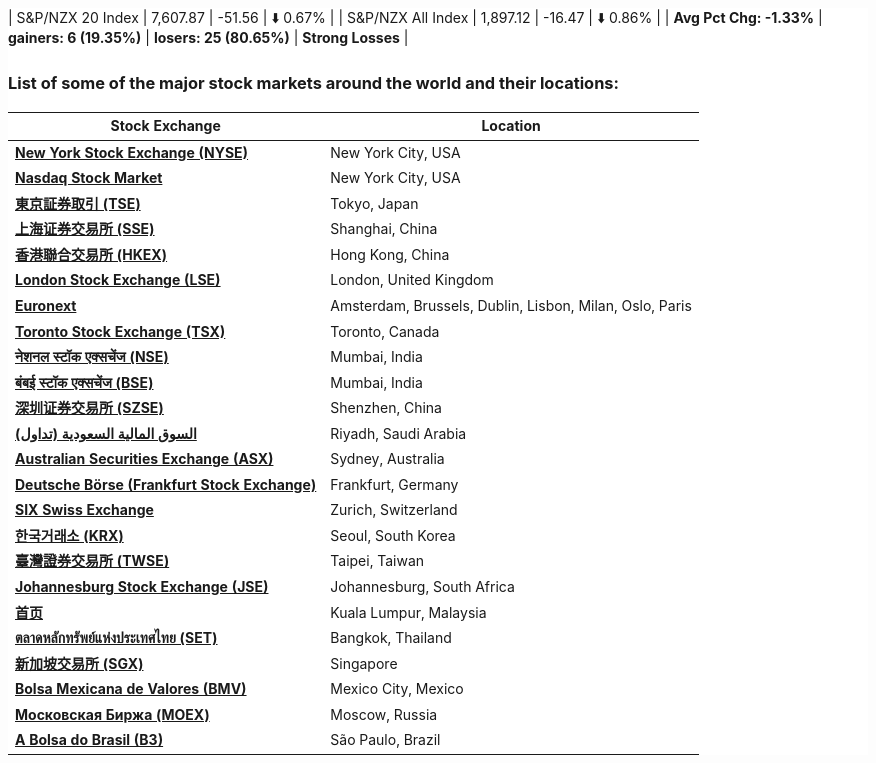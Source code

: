 | S&P/NZX 20 Index | 7,607.87 | -51.56 | :arrow_down: 0.67% |
| S&P/NZX All Index | 1,897.12 | -16.47 | :arrow_down: 0.86% |
| <strong>Avg Pct Chg: -1.33%</strong> | <strong>gainers: 6 (19.35%)</strong> | <strong>losers: 25 (80.65%)</strong> | **Strong Losses** |

### List of some of the major stock markets around the world and their locations:

| Stock Exchange | Location |
|---------------|----------|
| **[New York Stock Exchange (NYSE)](https://www.nyse.com/index)** | New York City, USA |
| **[Nasdaq Stock Market](https://www.nasdaq.com/)** | New York City, USA |
| **[東京証券取引 (TSE)](https://www.jpx.co.jp/)** | Tokyo, Japan |
| **[上海证券交易所 (SSE)](https://sse.com.cn/)** | Shanghai, China |
| **[香港聯合交易所 (HKEX)](https://www.hkex.com.hk/)** | Hong Kong, China |
| **[London Stock Exchange (LSE)](https://www.londonstockexchange.com/)** | London, United Kingdom |
| **[Euronext](https://www.euronext.com/)** | Amsterdam, Brussels, Dublin, Lisbon, Milan, Oslo, Paris |
| **[Toronto Stock Exchange (TSX)](https://www.tmx.com/)** | Toronto, Canada |
| **[नेशनल स्टॉक एक्सचेंज (NSE)](https://www.nseindia.com/)** | Mumbai, India |
| **[बंबई स्टॉक एक्सचेंज (BSE)](https://www.bseindia.com/)** | Mumbai, India |
| **[深圳证券交易所 (SZSE)](https://www.szse.cn/)** | Shenzhen, China |
| **[السوق المالية السعودية (تداول)](https://www.saudiexchange.sa/)** | Riyadh, Saudi Arabia |
| **[Australian Securities Exchange (ASX)](https://www.asx.com.au/)** | Sydney, Australia |
| **[Deutsche Börse (Frankfurt Stock Exchange)](https://www.deutsche-boerse.com/dbg-en)** | Frankfurt, Germany |
| **[SIX Swiss Exchange](https://www.six-group.com/)** | Zurich, Switzerland |
| **[한국거래소 (KRX)](https://www.krx.co.kr/)** | Seoul, South Korea |
| **[臺灣證券交易所 (TWSE)](https://www.twse.com.tw/)** | Taipei, Taiwan |
| **[Johannesburg Stock Exchange (JSE)](https://www.jse.co.za/)** | Johannesburg, South Africa |
| **[首页](https://www.bursamalaysia.com/)** | Kuala Lumpur, Malaysia |
| **[ตลาดหลักทรัพย์แห่งประเทศไทย (SET)](https://www.set.or.th/)** | Bangkok, Thailand |
| **[新加坡交易所 (SGX)](https://www.sgx.com/)** | Singapore |
| **[Bolsa Mexicana de Valores (BMV)](https://www.bmv.com.mx/)** | Mexico City, Mexico |
| **[Московская Биржа (MOEX)](https://www.moex.com/)** | Moscow, Russia |
| **[A Bolsa do Brasil (B3)](https://www.b3.com.br/)** | São Paulo, Brazil |
